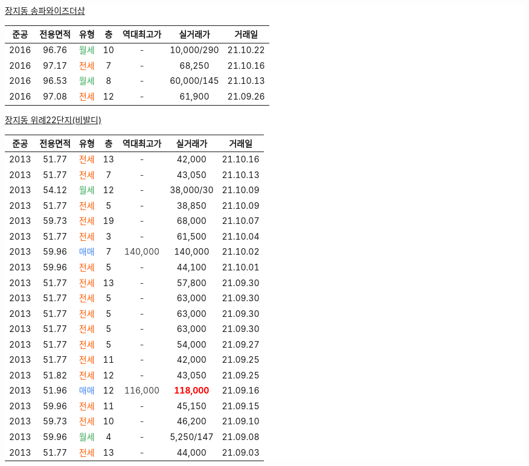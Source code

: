 
[장지동 송파와이즈더샵](https://search.naver.com/search.naver?query=%EC%9E%A5%EC%A7%80%EB%8F%99+%EC%86%A1%ED%8C%8C%EC%99%80%EC%9D%B4%EC%A6%88%EB%8D%94%EC%83%B5)

|준공|전용면적|유형|층|역대최고가|실거래가|거래일|
|:---:|:---:|:---:|:---:|:---:|:---:|:---:|
|2016|96.76|<span style="color:#34A853">월세</span>|10|<span style="color:#444444">-</span>|10,000/290|21.10.22|
|2016|97.17|<span style="color:#FF5A00">전세</span>|7|<span style="color:#444444">-</span>|68,250|21.10.16|
|2016|96.53|<span style="color:#34A853">월세</span>|8|<span style="color:#444444">-</span>|60,000/145|21.10.13|
|2016|97.08|<span style="color:#FF5A00">전세</span>|12|<span style="color:#444444">-</span>|61,900|21.09.26|

[장지동 위례22단지(비발디)](https://search.naver.com/search.naver?query=%EC%9E%A5%EC%A7%80%EB%8F%99+%EC%9C%84%EB%A1%8022%EB%8B%A8%EC%A7%80%28%EB%B9%84%EB%B0%9C%EB%94%94%29)

|준공|전용면적|유형|층|역대최고가|실거래가|거래일|
|:---:|:---:|:---:|:---:|:---:|:---:|:---:|
|2013|51.77|<span style="color:#FF5A00">전세</span>|13|<span style="color:#444444">-</span>|42,000|21.10.16|
|2013|51.77|<span style="color:#FF5A00">전세</span>|7|<span style="color:#444444">-</span>|43,050|21.10.13|
|2013|54.12|<span style="color:#34A853">월세</span>|12|<span style="color:#444444">-</span>|38,000/30|21.10.09|
|2013|51.77|<span style="color:#FF5A00">전세</span>|5|<span style="color:#444444">-</span>|38,850|21.10.09|
|2013|59.73|<span style="color:#FF5A00">전세</span>|19|<span style="color:#444444">-</span>|68,000|21.10.07|
|2013|51.77|<span style="color:#FF5A00">전세</span>|3|<span style="color:#444444">-</span>|61,500|21.10.04|
|2013|59.96|<span style="color:#4285F3">매매</span>|7|<span style="color:#444444">140,000</span>|140,000|21.10.02|
|2013|59.96|<span style="color:#FF5A00">전세</span>|5|<span style="color:#444444">-</span>|44,100|21.10.01|
|2013|51.77|<span style="color:#FF5A00">전세</span>|13|<span style="color:#444444">-</span>|57,800|21.09.30|
|2013|51.77|<span style="color:#FF5A00">전세</span>|5|<span style="color:#444444">-</span>|63,000|21.09.30|
|2013|51.77|<span style="color:#FF5A00">전세</span>|5|<span style="color:#444444">-</span>|63,000|21.09.30|
|2013|51.77|<span style="color:#FF5A00">전세</span>|5|<span style="color:#444444">-</span>|63,000|21.09.30|
|2013|51.77|<span style="color:#FF5A00">전세</span>|5|<span style="color:#444444">-</span>|54,000|21.09.27|
|2013|51.77|<span style="color:#FF5A00">전세</span>|11|<span style="color:#444444">-</span>|42,000|21.09.25|
|2013|51.82|<span style="color:#FF5A00">전세</span>|12|<span style="color:#444444">-</span>|43,050|21.09.25|
|2013|51.96|<span style="color:#4285F3">매매</span>|12|<span style="color:#444444">116,000</span>|<b><span style="color:#FF0000">118,000</span></b>|21.09.16|
|2013|59.96|<span style="color:#FF5A00">전세</span>|11|<span style="color:#444444">-</span>|45,150|21.09.15|
|2013|59.73|<span style="color:#FF5A00">전세</span>|10|<span style="color:#444444">-</span>|46,200|21.09.10|
|2013|59.96|<span style="color:#34A853">월세</span>|4|<span style="color:#444444">-</span>|5,250/147|21.09.08|
|2013|51.77|<span style="color:#FF5A00">전세</span>|13|<span style="color:#444444">-</span>|44,000|21.09.03|
